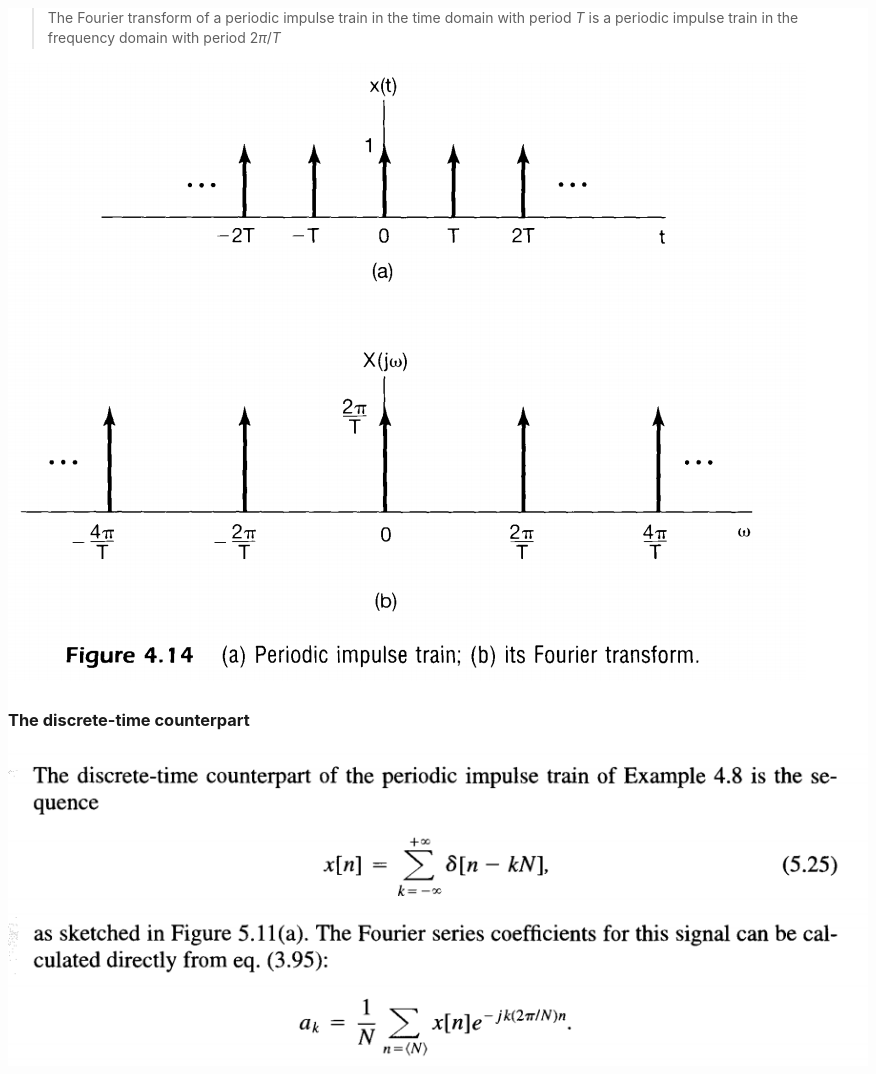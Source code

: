 > The Fourier transform of a periodic impulse train in the time domain with period $T$ is a periodic impulse train in the frequency domain with period $2\pi/T$

![image-20231026002244212](fourier101/image-20231026002244212.png)

### The discrete-time counterpart 

![image-20231026002344519](fourier101/image-20231026002344519.png)
